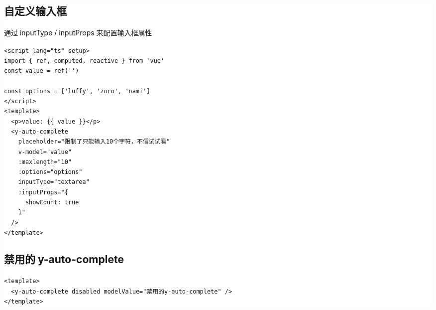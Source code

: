 ## 自定义输入框

通过 inputType / inputProps 来配置输入框属性

```vue demo
<script lang="ts" setup>
import { ref, computed, reactive } from 'vue'
const value = ref('')

const options = ['luffy', 'zoro', 'nami']
</script>
<template>
  <p>value: {{ value }}</p>
  <y-auto-complete
    placeholder="限制了只能输入10个字符，不信试试看"
    v-model="value"
    :maxlength="10"
    :options="options"
    inputType="textarea"
    :inputProps="{
      showCount: true
    }"
  />
</template>
```

## 禁用的 y-auto-complete

```vue demo
<template>
  <y-auto-complete disabled modelValue="禁用的y-auto-complete" />
</template>
```

